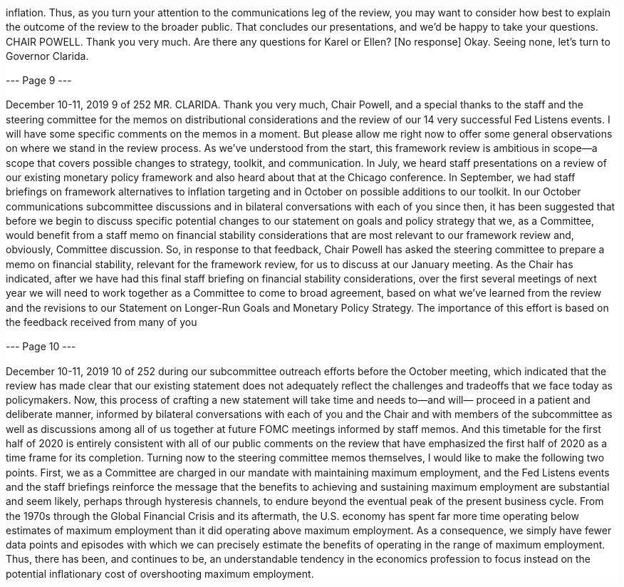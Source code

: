 inflation. Thus, as you turn your attention to the communications leg of the review,
you may want to consider how best to explain the outcome of the review to the
broader public.
That concludes our presentations, and we’d be happy to take your questions.
CHAIR POWELL. Thank you very much. Are there any questions for Karel or Ellen?
[No response] Okay. Seeing none, let’s turn to Governor Clarida.

--- Page 9 ---

December 10-11, 2019 9 of 252
MR. CLARIDA. Thank you very much, Chair Powell, and a special thanks to the staff
and the steering committee for the memos on distributional considerations and the review of our
14 very successful Fed Listens events.
I will have some specific comments on the memos in a moment. But please allow me
right now to offer some general observations on where we stand in the review process. As we’ve
understood from the start, this framework review is ambitious in scope—a scope that covers
possible changes to strategy, toolkit, and communication.
In July, we heard staff presentations on a review of our existing monetary policy
framework and also heard about that at the Chicago conference. In September, we had staff
briefings on framework alternatives to inflation targeting and in October on possible additions to
our toolkit.
In our October communications subcommittee discussions and in bilateral conversations
with each of you since then, it has been suggested that before we begin to discuss specific
potential changes to our statement on goals and policy strategy that we, as a Committee, would
benefit from a staff memo on financial stability considerations that are most relevant to our
framework review and, obviously, Committee discussion.
So, in response to that feedback, Chair Powell has asked the steering committee to
prepare a memo on financial stability, relevant for the framework review, for us to discuss at our
January meeting. As the Chair has indicated, after we have had this final staff briefing on
financial stability considerations, over the first several meetings of next year we will need to
work together as a Committee to come to broad agreement, based on what we’ve learned from
the review and the revisions to our Statement on Longer-Run Goals and Monetary Policy
Strategy. The importance of this effort is based on the feedback received from many of you

--- Page 10 ---

December 10-11, 2019 10 of 252
during our subcommittee outreach efforts before the October meeting, which indicated that the
review has made clear that our existing statement does not adequately reflect the challenges and
tradeoffs that we face today as policymakers.
Now, this process of crafting a new statement will take time and needs to—and will—
proceed in a patient and deliberate manner, informed by bilateral conversations with each of you
and the Chair and with members of the subcommittee as well as discussions among all of us
together at future FOMC meetings informed by staff memos. And this timetable for the first half
of 2020 is entirely consistent with all of our public comments on the review that have
emphasized the first half of 2020 as a time frame for its completion.
Turning now to the steering committee memos themselves, I would like to make the
following two points. First, we as a Committee are charged in our mandate with maintaining
maximum employment, and the Fed Listens events and the staff briefings reinforce the message
that the benefits to achieving and sustaining maximum employment are substantial and seem
likely, perhaps through hysteresis channels, to endure beyond the eventual peak of the present
business cycle.
From the 1970s through the Global Financial Crisis and its aftermath, the U.S. economy
has spent far more time operating below estimates of maximum employment than it did
operating above maximum employment. As a consequence, we simply have fewer data points
and episodes with which we can precisely estimate the benefits of operating in the range of
maximum employment. Thus, there has been, and continues to be, an understandable tendency
in the economics profession to focus instead on the potential inflationary cost of overshooting
maximum employment.
